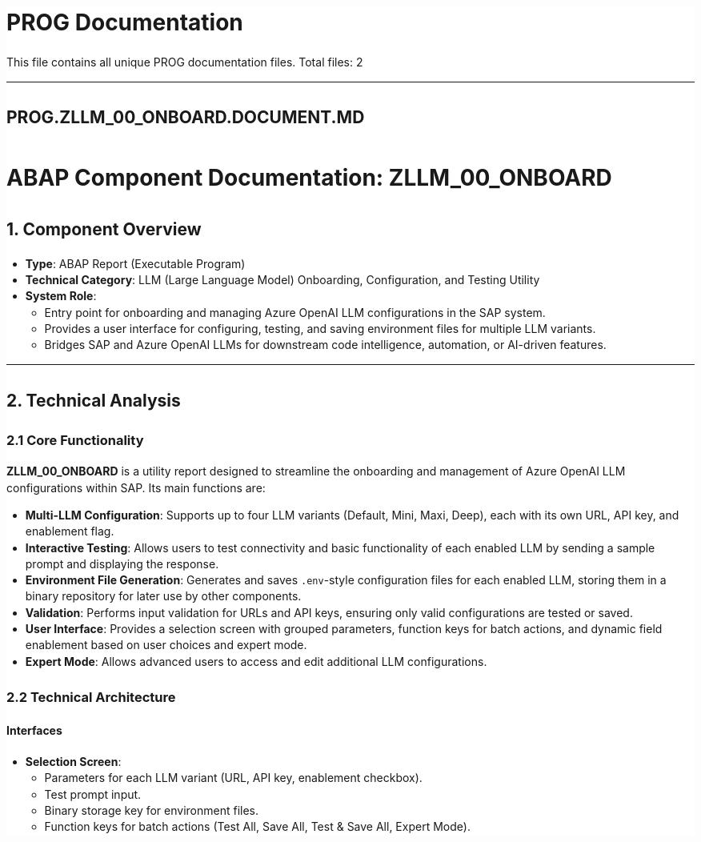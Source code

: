 # PROG Documentation

This file contains all unique PROG documentation files.
Total files: 2

---

## PROG.ZLLM_00_ONBOARD.DOCUMENT.MD

# ABAP Component Documentation: ZLLM_00_ONBOARD

## 1. Component Overview

- **Type**: ABAP Report (Executable Program)
- **Technical Category**: LLM (Large Language Model) Onboarding, Configuration, and Testing Utility
- **System Role**: 
  - Entry point for onboarding and managing Azure OpenAI LLM configurations in the SAP system.
  - Provides a user interface for configuring, testing, and saving environment files for multiple LLM variants.
  - Bridges SAP and Azure OpenAI LLMs for downstream code intelligence, automation, or AI-driven features.

---

## 2. Technical Analysis

### 2.1 Core Functionality

**ZLLM_00_ONBOARD** is a utility report designed to streamline the onboarding and management of Azure OpenAI LLM configurations within SAP. Its main functions are:

- **Multi-LLM Configuration**: Supports up to four LLM variants (Default, Mini, Maxi, Deep), each with its own URL, API key, and enablement flag.
- **Interactive Testing**: Allows users to test connectivity and basic functionality of each enabled LLM by sending a sample prompt and displaying the response.
- **Environment File Generation**: Generates and saves `.env`-style configuration files for each enabled LLM, storing them in a binary repository for later use by other components.
- **Validation**: Performs input validation for URLs and API keys, ensuring only valid configurations are tested or saved.
- **User Interface**: Provides a selection screen with grouped parameters, function keys for batch actions, and dynamic field enablement based on user choices and expert mode.
- **Expert Mode**: Allows advanced users to access and edit additional LLM configurations.

### 2.2 Technical Architecture

#### Interfaces

- **Selection Screen**: 
  - Parameters for each LLM variant (URL, API key, enablement checkbox).
  - Test prompt input.
  - Binary storage key for environment files.
  - Function keys for batch actions (Test All, Save All, Test & Save All, Expert Mode).

